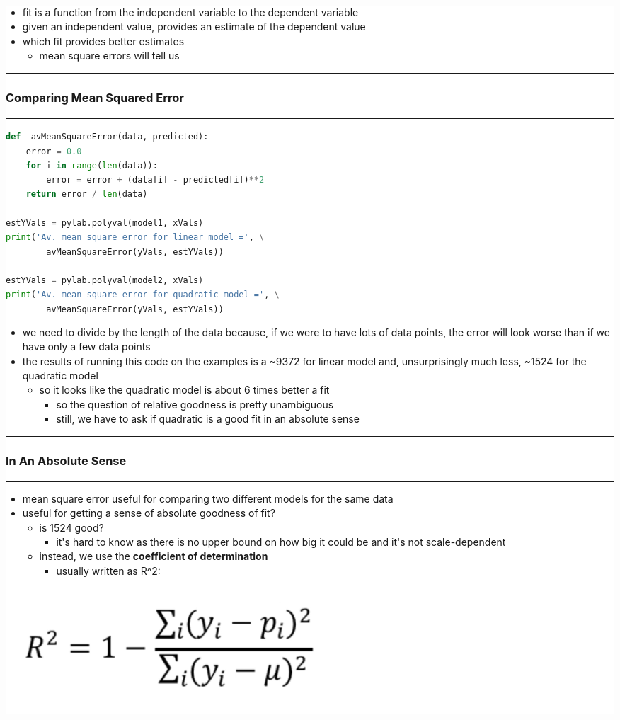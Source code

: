 - fit is a function from the independent variable to the dependent variable
- given an independent value, provides an estimate of the dependent value
- which fit provides better estimates
    - mean square errors will tell us

---
### Comparing Mean Squared Error
---

```python
def  avMeanSquareError(data, predicted):
    error = 0.0
    for i in range(len(data)):
        error = error + (data[i] - predicted[i])**2
    return error / len(data)

estYVals = pylab.polyval(model1, xVals)
print('Av. mean square error for linear model =', \
        avMeanSquareError(yVals, estYVals))

estYVals = pylab.polyval(model2, xVals)
print('Av. mean square error for quadratic model =', \
        avMeanSquareError(yVals, estYVals))
```

- we need to divide by the length of the data because, if we were to have lots of data points, the error will look worse than if we have only a few data points
- the results of running this code on the examples is a ~9372 for linear model and, unsurprisingly much less, ~1524 for the quadratic model
    - so it looks like the quadratic model is about 6 times better a fit
        - so the question of relative goodness is pretty unambiguous
        - still, we have to ask if quadratic is a good fit in an absolute sense

---
### In An Absolute Sense
---

- mean square error useful for comparing two different models for the same data
- useful for getting a sense of absolute goodness of fit?
    - is 1524 good?
        - it's hard to know as there is no upper bound on how big it could be and it's not scale-dependent
    - instead, we use the **coefficient of determination**
        - usually written as R^2:

<img src="static/x.co.png">
